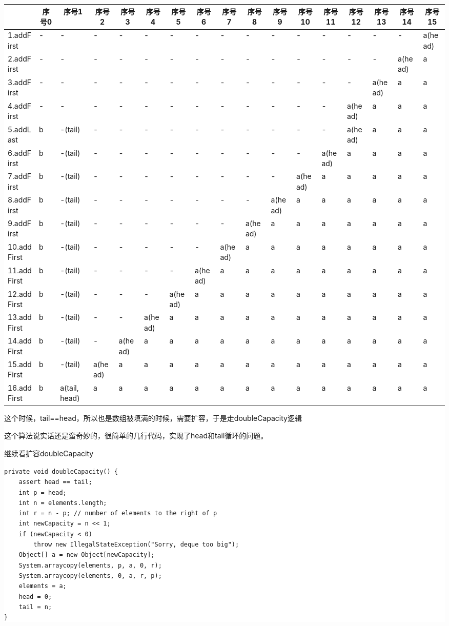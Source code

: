 |             | 序号0 | 序号1         | 序号2   | 序号3   | 序号4   | 序号5   | 序号6   | 序号7   | 序号8   | 序号9   | 序号10  | 序号11  | 序号12  | 序号13  | 序号14  | 序号15  |
| ----------- | ----- | ------------- | ------- | ------- | ------- | ------- | ------- | ------- | ------- | ------- | ------- | ------- | ------- | ------- | ------- | ------- |
| 1.addFirst  | -     | -             | -       | -       | -       | -       | -       | -       | -       | -       | -       | -       | -       | -       | -       | a(head) |
| 2.addFirst  | -     | -             | -       | -       | -       | -       | -       | -       | -       | -       | -       | -       | -       | -       | a(head) | a       |
| 3.addFirst  | -     | -             | -       | -       | -       | -       | -       | -       | -       | -       | -       | -       | -       | a(head) | a       | a       |
| 4.addFirst  | -     | -             | -       | -       | -       | -       | -       | -       | -       | -       | -       | -       | a(head) | a       | a       | a       |
| 5.addLast   | b     | -(tail)       | -       | -       | -       | -       | -       | -       | -       | -       | -       | -       | a(head) | a       | a       | a       |
| 6.addFirst  | b     | -(tail)       | -       | -       | -       | -       | -       | -       | -       | -       | -       | a(head) | a       | a       | a       | a       |
| 7.addFirst  | b     | -(tail)       | -       | -       | -       | -       | -       | -       | -       | -       | a(head) | a       | a       | a       | a       | a       |
| 8.addFirst  | b     | -(tail)       | -       | -       | -       | -       | -       | -       | -       | a(head) | a       | a       | a       | a       | a       | a       |
| 9.addFirst  | b     | -(tail)       | -       | -       | -       | -       | -       | -       | a(head) | a       | a       | a       | a       | a       | a       | a       |
| 10.addFirst | b     | -(tail)       | -       | -       | -       | -       | -       | a(head) | a       | a       | a       | a       | a       | a       | a       | a       |
| 11.addFirst | b     | -(tail)       | -       | -       | -       | -       | a(head) | a       | a       | a       | a       | a       | a       | a       | a       | a       |
| 12.addFirst | b     | -(tail)       | -       | -       | -       | a(head) | a       | a       | a       | a       | a       | a       | a       | a       | a       | a       |
| 13.addFirst | b     | -(tail)       | -       | -       | a(head) | a       | a       | a       | a       | a       | a       | a       | a       | a       | a       | a       |
| 14.addFirst | b     | -(tail)       | -       | a(head) | a       | a       | a       | a       | a       | a       | a       | a       | a       | a       | a       | a       |
| 15.addFirst | b     | -(tail)       | a(head) | a       | a       | a       | a       | a       | a       | a       | a       | a       | a       | a       | a       | a       |
| 16.addFirst | b     | a(tail, head) | a       | a       | a       | a       | a       | a       | a       | a       | a       | a       | a       | a       | a       | a       |

这个时候，tail==head，所以也是数组被填满的时候，需要扩容，于是走doubleCapacity逻辑

这个算法说实话还是蛮奇妙的，很简单的几行代码，实现了head和tail循环的问题。



继续看扩容doubleCapacity

```
private void doubleCapacity() {
    assert head == tail;
    int p = head;
    int n = elements.length;
    int r = n - p; // number of elements to the right of p
    int newCapacity = n << 1;
    if (newCapacity < 0)
        throw new IllegalStateException("Sorry, deque too big");
    Object[] a = new Object[newCapacity];
    System.arraycopy(elements, p, a, 0, r);
    System.arraycopy(elements, 0, a, r, p);
    elements = a;
    head = 0;
    tail = n;
}
```
